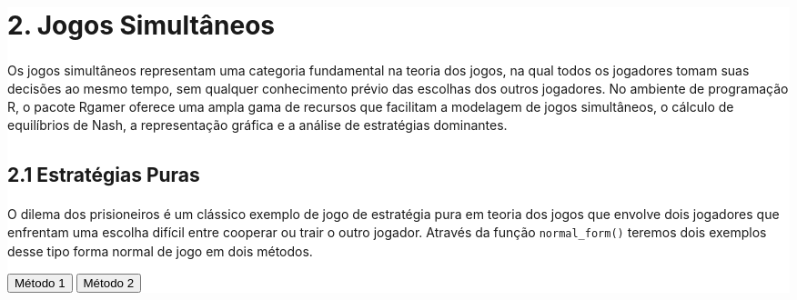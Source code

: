 # 2. Jogos Simultâneos

Os jogos simultâneos representam uma categoria fundamental na teoria dos jogos, na qual todos os jogadores tomam suas decisões ao mesmo tempo, sem qualquer conhecimento prévio das escolhas dos outros jogadores. No ambiente de programação R, o pacote Rgamer oferece uma ampla gama de recursos que facilitam a modelagem de jogos simultâneos, o cálculo de equilíbrios de Nash, a representação gráfica e a análise de estratégias dominantes.

## 2.1 Estratégias Puras

O dilema dos prisioneiros é um clássico exemplo de jogo de estratégia pura em teoria dos jogos que envolve dois jogadores que enfrentam uma escolha difícil entre cooperar ou trair o outro jogador.  Através da função <span class="highlighted-text">`normal_form()`</span> teremos dois exemplos desse tipo forma normal de jogo em dois métodos.

<div id="botoes">
  <button id="botao-metodo1" class="botao-interativo" onclick="showConteudo('metodo1')">Método 1</button>
  <button id="botao-metodo2" class="botao-interativo" onclick="showConteudo('metodo2')">Método 2</button>
</div>

<script>
window.onload = function() {
    showConteudoExemplo('exemplo1'); // Exibir conteúdo do exemplo1 por padrão
    showConteudo('metodo1'); // Exibir conteúdo do método1 por padrão
  };
</script>

<script>
function showConteudo(conteudoId) {
  var conteudos = document.getElementsByClassName('conteudo');
  for (var i = 0; i < conteudos.length; i++) {
    conteudos[i].style.opacity = 0; // Definir a opacidade do conteúdo como 0 (invisível)
    conteudos[i].style.display = 'none'; // Esconder o conteúdo (display: none)
  }
  
  // Exibir o conteúdo desejado com animação suave
  var conteudoDesejado = document.getElementById(conteudoId);
  conteudoDesejado.style.display = 'block'; // Exibir o conteúdo (display: block)
  setTimeout(function() {
    conteudoDesejado.style.opacity = 1; // Definir a opacidade do conteúdo como 1 (visível)
  }, 50); // Aguardar 50 milissegundos para aplicar a opacidade (ajuste conforme desejado)

  // Remover a classe 'selecionado' de todos os botões
  var botoes = document.getElementsByClassName('botao-interativo');
  for (var i = 0; i < botoes.length; i++) {
    botoes[i].classList.remove('selecionado');
  }

  // Adicionar a classe 'selecionado' apenas ao botão clicado
  var botaoSelecionado = document.getElementById('botao-' + conteudoId);
  botaoSelecionado.classList.add('selecionado');
}
</script>
